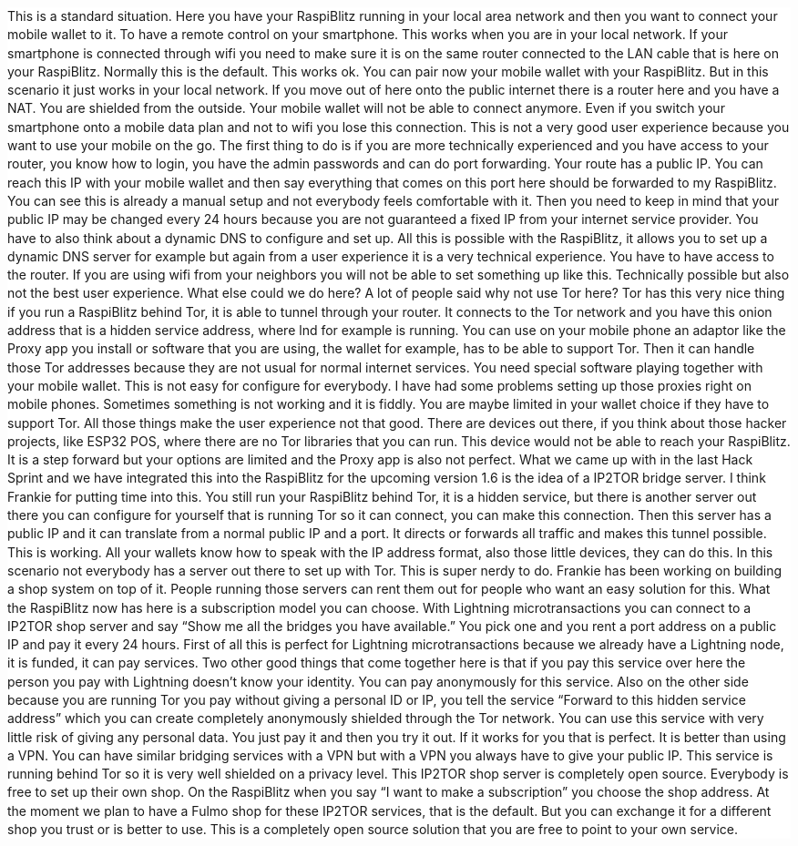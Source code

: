 This is a standard situation. Here you have your RaspiBlitz running in your local area network and then you want to connect your mobile wallet to it. To have a remote control on your smartphone. This works when you are in your local network. If your smartphone is connected through wifi you need to make sure it is on the same router connected to the LAN cable that is here on your RaspiBlitz. Normally this is the default. This works ok. You can pair now your mobile wallet with your RaspiBlitz. But in this scenario it just works in your local network. If you move out of here onto the public internet there is a router here and you have a NAT. You are shielded from the outside. Your mobile wallet will not be able to connect anymore. Even if you switch your smartphone onto a mobile data plan and not to wifi you lose this connection. This is not a very good user experience because you want to use your mobile on the go. The first thing to do is if you are more technically experienced and you have access to your router, you know how to login, you have the admin passwords and can do port forwarding. Your route has a public IP. You can reach this IP with your mobile wallet and then say everything that comes on this port here should be forwarded to my RaspiBlitz. You can see this is already a manual setup and not everybody feels comfortable with it. Then you need to keep in mind that your public IP may be changed every 24 hours because you are not guaranteed a fixed IP from your internet service provider. You have to also think about a dynamic DNS to configure and set up. All this is possible with the RaspiBlitz, it allows you to set up a dynamic DNS server for example but again from a user experience it is a very technical experience. You have to have access to the router. If you are using wifi from your neighbors you will not be able to set something up like this. Technically possible but also not the best user experience. What else could we do here? A lot of people said why not use Tor here? Tor has this very nice thing if you run a RaspiBlitz behind Tor, it is able to tunnel through your router. It connects to the Tor network and you have this onion address that is a hidden service address, where lnd for example is running. You can use on your mobile phone an adaptor like the Proxy app you install or software that you are using, the wallet for example, has to be able to support Tor. Then it can handle those Tor addresses because they are not usual for normal internet services. You need special software playing together with your mobile wallet. This is not easy for configure for everybody. I have had some problems setting up those proxies right on mobile phones. Sometimes something is not working and it is fiddly. You are maybe limited in your wallet choice if they have to support Tor. All those things make the user experience not that good. There are devices out there, if you think about those hacker projects, like ESP32 POS, where there are no Tor libraries that you can run. This device would not be able to reach your RaspiBlitz. It is a step forward but your options are limited and the Proxy app is also not perfect. What we came up with in the last Hack Sprint and we have integrated this into the RaspiBlitz for the upcoming version 1.6 is the idea of a IP2TOR bridge server. I think Frankie for putting time into this. You still run your RaspiBlitz behind Tor, it is a hidden service, but there is another server out there you can configure for yourself that is running Tor so it can connect, you can make this connection. Then this server has a public IP and it can translate from a normal public IP and a port. It directs or forwards all traffic and makes this tunnel possible. This is working. All your wallets know how to speak with the IP address format, also those little devices, they can do this. In this scenario not everybody has a server out there to set up with Tor. This is super nerdy to do. Frankie has been working on building a shop system on top of it. People running those servers can rent them out for people who want an easy solution for this. What the RaspiBlitz now has here is a subscription model you can choose. With Lightning microtransactions you can connect to a IP2TOR shop server and say “Show me all the bridges you have available.” You pick one and you rent a port address on a public IP and pay it every 24 hours. First of all this is perfect for Lightning microtransactions because we already have a Lightning node, it is funded, it can pay services. Two other good things that come together here is that if you pay this service over here the person you pay with Lightning doesn’t know your identity. You can pay anonymously for this service. Also on the other side because you are running Tor you pay without giving a personal ID or IP, you tell the service “Forward to this hidden service address” which you can create completely anonymously shielded through the Tor network. You can use this service with very little risk of giving any personal data. You just pay it and then you try it out. If it works for you that is perfect. It is better than using a VPN. You can have similar bridging services with a VPN but with a VPN you always have to give your public IP. This service is running behind Tor so it is very well shielded on a privacy level. This IP2TOR shop server is completely open source. Everybody is free to set up their own shop. On the RaspiBlitz when you say “I want to make a subscription” you choose the shop address. At the moment we plan to have a Fulmo shop for these IP2TOR services, that is the default. But you can exchange it for a different shop you trust or is better to use. This is a completely open source solution that you are free to point to your own service.

